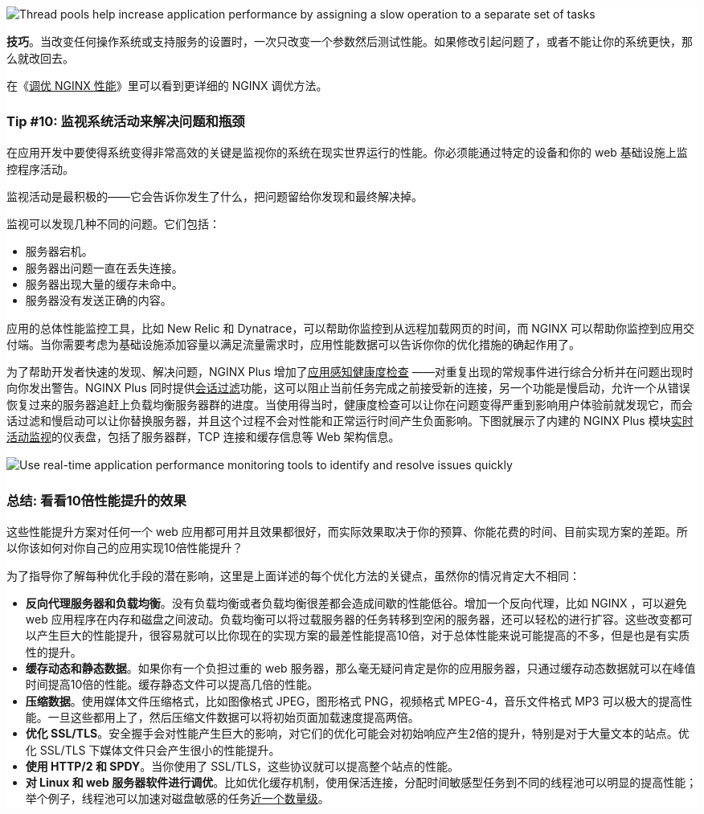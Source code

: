 
![Thread pools help increase application performance by assigning a slow operation to a separate set of tasks](/Asserts/Images//attachment/album/201604/11/132628mfvs63f6fojajfoa.jpg)


**技巧**。当改变任何操作系统或支持服务的设置时，一次只改变一个参数然后测试性能。如果修改引起问题了，或者不能让你的系统更快，那么就改回去。


在《[调优 NGINX 性能](https://www.nginx.com/blog/tuning-nginx/)》里可以看到更详细的 NGINX 调优方法。


### Tip #10: 监视系统活动来解决问题和瓶颈


在应用开发中要使得系统变得非常高效的关键是监视你的系统在现实世界运行的性能。你必须能通过特定的设备和你的 web 基础设施上监控程序活动。


监视活动是最积极的——它会告诉你发生了什么，把问题留给你发现和最终解决掉。


监视可以发现几种不同的问题。它们包括：


* 服务器宕机。
* 服务器出问题一直在丢失连接。
* 服务器出现大量的缓存未命中。
* 服务器没有发送正确的内容。


应用的总体性能监控工具，比如 New Relic 和 Dynatrace，可以帮助你监控到从远程加载网页的时间，而 NGINX 可以帮助你监控到应用交付端。当你需要考虑为基础设施添加容量以满足流量需求时，应用性能数据可以告诉你你的优化措施的确起作用了。


为了帮助开发者快速的发现、解决问题，NGINX Plus 增加了[应用感知健康度检查](https://www.nginx.com/products/application-health-checks/) ——对重复出现的常规事件进行综合分析并在问题出现时向你发出警告。NGINX Plus 同时提供[会话过滤](https://www.nginx.com/products/session-persistence/#session-draining)功能，这可以阻止当前任务完成之前接受新的连接，另一个功能是慢启动，允许一个从错误恢复过来的服务器追赶上负载均衡服务器群的进度。当使用得当时，健康度检查可以让你在问题变得严重到影响用户体验前就发现它，而会话过滤和慢启动可以让你替换服务器，并且这个过程不会对性能和正常运行时间产生负面影响。下图就展示了内建的 NGINX Plus 模块[实时活动监视](https://www.nginx.com/products/live-activity-monitoring/)的仪表盘，包括了服务器群，TCP 连接和缓存信息等 Web 架构信息。


![Use real-time application performance monitoring tools to identify and resolve issues quickly](/Asserts/Images//attachment/album/201604/09/232221mdz6hwpobmudz2r7.png)


### 总结: 看看10倍性能提升的效果


这些性能提升方案对任何一个 web 应用都可用并且效果都很好，而实际效果取决于你的预算、你能花费的时间、目前实现方案的差距。所以你该如何对你自己的应用实现10倍性能提升？


为了指导你了解每种优化手段的潜在影响，这里是上面详述的每个优化方法的关键点，虽然你的情况肯定大不相同：


* **反向代理服务器和负载均衡**。没有负载均衡或者负载均衡很差都会造成间歇的性能低谷。增加一个反向代理，比如 NGINX ，可以避免 web 应用程序在内存和磁盘之间波动。负载均衡可以将过载服务器的任务转移到空闲的服务器，还可以轻松的进行扩容。这些改变都可以产生巨大的性能提升，很容易就可以比你现在的实现方案的最差性能提高10倍，对于总体性能来说可能提高的不多，但是也是有实质性的提升。
* **缓存动态和静态数据**。如果你有一个负担过重的 web 服务器，那么毫无疑问肯定是你的应用服务器，只通过缓存动态数据就可以在峰值时间提高10倍的性能。缓存静态文件可以提高几倍的性能。
* **压缩数据**。使用媒体文件压缩格式，比如图像格式 JPEG，图形格式 PNG，视频格式 MPEG-4，音乐文件格式 MP3 可以极大的提高性能。一旦这些都用上了，然后压缩文件数据可以将初始页面加载速度提高两倍。
* **优化 SSL/TLS**。安全握手会对性能产生巨大的影响，对它们的优化可能会对初始响应产生2倍的提升，特别是对于大量文本的站点。优化 SSL/TLS 下媒体文件只会产生很小的性能提升。
* **使用 HTTP/2 和 SPDY**。当你使用了 SSL/TLS，这些协议就可以提高整个站点的性能。
* **对 Linux 和 web 服务器软件进行调优**。比如优化缓存机制，使用保活连接，分配时间敏感型任务到不同的线程池可以明显的提高性能；举个例子，线程池可以加速对磁盘敏感的任务[近一个数量级](https://www.nginx.com/blog/thread-pools-boost-performance-9x/)。

